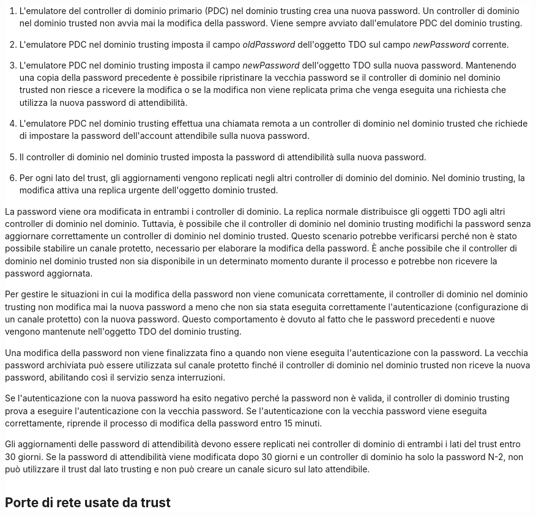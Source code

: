 1. L'emulatore del controller di dominio primario (PDC) nel dominio trusting crea una nuova password. Un controller di dominio nel dominio trusted non avvia mai la modifica della password. Viene sempre avviato dall'emulatore PDC del dominio trusting.

2. L'emulatore PDC nel dominio trusting imposta il campo *oldPassword* dell'oggetto TDO sul campo *newPassword* corrente.

3. L'emulatore PDC nel dominio trusting imposta il campo *newPassword* dell'oggetto TDO sulla nuova password. Mantenendo una copia della password precedente è possibile ripristinare la vecchia password se il controller di dominio nel dominio trusted non riesce a ricevere la modifica o se la modifica non viene replicata prima che venga eseguita una richiesta che utilizza la nuova password di attendibilità.

4. L'emulatore PDC nel dominio trusting effettua una chiamata remota a un controller di dominio nel dominio trusted che richiede di impostare la password dell'account attendibile sulla nuova password.

5. Il controller di dominio nel dominio trusted imposta la password di attendibilità sulla nuova password.

6. Per ogni lato del trust, gli aggiornamenti vengono replicati negli altri controller di dominio del dominio. Nel dominio trusting, la modifica attiva una replica urgente dell'oggetto dominio trusted.

La password viene ora modificata in entrambi i controller di dominio. La replica normale distribuisce gli oggetti TDO agli altri controller di dominio nel dominio. Tuttavia, è possibile che il controller di dominio nel dominio trusting modifichi la password senza aggiornare correttamente un controller di dominio nel dominio trusted. Questo scenario potrebbe verificarsi perché non è stato possibile stabilire un canale protetto, necessario per elaborare la modifica della password. È anche possibile che il controller di dominio nel dominio trusted non sia disponibile in un determinato momento durante il processo e potrebbe non ricevere la password aggiornata.

Per gestire le situazioni in cui la modifica della password non viene comunicata correttamente, il controller di dominio nel dominio trusting non modifica mai la nuova password a meno che non sia stata eseguita correttamente l'autenticazione (configurazione di un canale protetto) con la nuova password. Questo comportamento è dovuto al fatto che le password precedenti e nuove vengono mantenute nell'oggetto TDO del dominio trusting.

Una modifica della password non viene finalizzata fino a quando non viene eseguita l'autenticazione con la password. La vecchia password archiviata può essere utilizzata sul canale protetto finché il controller di dominio nel dominio trusted non riceve la nuova password, abilitando così il servizio senza interruzioni.

Se l'autenticazione con la nuova password ha esito negativo perché la password non è valida, il controller di dominio trusting prova a eseguire l'autenticazione con la vecchia password. Se l'autenticazione con la vecchia password viene eseguita correttamente, riprende il processo di modifica della password entro 15 minuti.

Gli aggiornamenti delle password di attendibilità devono essere replicati nei controller di dominio di entrambi i lati del trust entro 30 giorni. Se la password di attendibilità viene modificata dopo 30 giorni e un controller di dominio ha solo la password N-2, non può utilizzare il trust dal lato trusting e non può creare un canale sicuro sul lato attendibile.

## <a name="network-ports-used-by-trusts"></a>Porte di rete usate da trust
